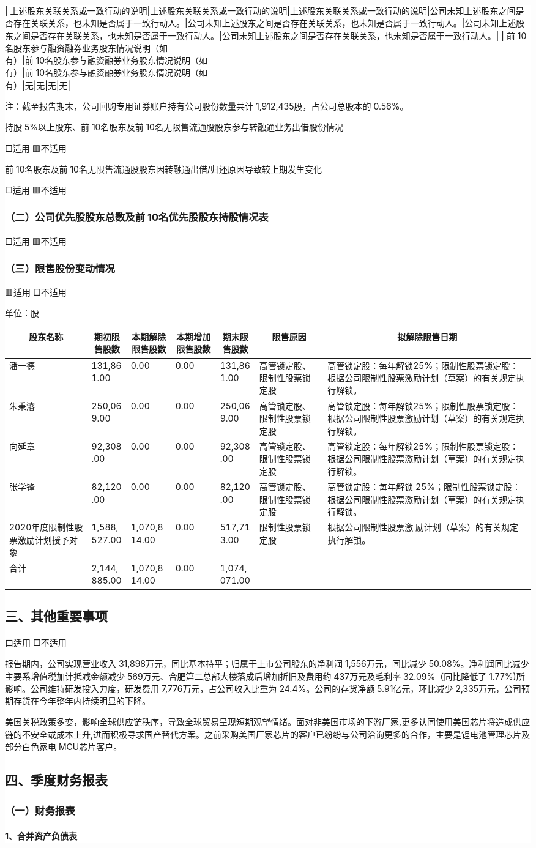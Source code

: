 | 上述股东关联关系或一致行动的说明|上述股东关联关系或一致行动的说明|上述股东关联关系或一致行动的说明|公司未知上述股东之间是否存在关联关系，也未知是否属于一致行动人。|公司未知上述股东之间是否存在关联关系，也未知是否属于一致行动人。|公司未知上述股东之间是否存在关联关系，也未知是否属于一致行动人。|公司未知上述股东之间是否存在关联关系，也未知是否属于一致行动人。|
| 前 10名股东参与融资融券业务股东情况说明（如<br>有）|前 10名股东参与融资融券业务股东情况说明（如<br>有）|前 10名股东参与融资融券业务股东情况说明（如<br>有）|无|无|无|无|  

注：截至报告期末，公司回购专用证券账户持有公司股份数量共计 1,912,435股，占公司总股本的 0.56%。  

持股 5%以上股东、前 10名股东及前 10名无限售流通股股东参与转融通业务出借股份情况  

□适用 🟥不适用  

前 10名股东及前 10名无限售流通股股东因转融通出借/归还原因导致较上期发生变化  

□适用 🟥不适用  

### （二）公司优先股股东总数及前 10名优先股股东持股情况表  

□适用 🟥不适用  

### （三）限售股份变动情况  

🟥适用 □不适用  

单位：股  

| 股东名称|期初限售股数|本期解除限售股数|本期增加限售股数|期末限售股数|限售原因|拟解除限售日期|
| ---|---|---|---|---|---|---|
| 潘一德|131,861.00|0.00|0.00|131,861.00|高管锁定股、限制性股票锁定股|高管锁定股：每年解锁25%；限制性股票锁定股：根据公司限制性股票激励计划（草案）的有关规定执行解锁。|
| 朱秉濬|250,069.00|0.00|0.00|250,069.00|高管锁定股、限制性股票锁定股|高管锁定股：每年解锁25%；限制性股票锁定股：根据公司限制性股票激励计划（草案）的有关规定执行解锁。|
| 向延章|92,308.00|0.00|0.00|92,308.00|高管锁定股、限制性股票锁定股|高管锁定股：每年解锁25%；限制性股票锁定股：根据公司限制性股票激励计划（草案）的有关规定执行解锁。|
| 张学锋|82,120.00|0.00|0.00|82,120.00|高管锁定股、限制性股票锁定股|高管锁定股：每年解锁	25%；限制性股票锁定股：根据公司限制性股票激励计划（草案）的有关规定执行解锁。|
| 2020年度限制性股票激励计划授予对象|1,588,527.00|1,070,814.00|0.00|517,713.00|限制性股票锁定股|根据公司限制性股票激	励计划（草案）的有关规定执行解锁。|
| 合计|2,144,885.00|1,070,814.00|0.00|1,074,071.00|||  

## 三、其他重要事项  

口适用 □不适用  

报告期内，公司实现营业收入 31,898万元，同比基本持平；归属于上市公司股东的净利润 1,556万元，同比减少 50.08%。净利润同比减少主要系增值税加计抵减金额减少 569万元、合肥第二总部大楼落成后增加折旧及费用约 437万元及毛利率 32.09%（同比降低了 1.77%)所影响。公司维持研发投入力度，研发费用 7,776万元，占公司收入比重为 24.4%。公司的存货净额 5.91亿元，环比减少 2,335万元，公司预期存货在今年整年内持续明显的下降。  

美国关税政策多变，影响全球供应链秩序，导致全球贸易呈现短期观望情绪。面对非美国市场的下游厂家,更多认同使用美国芯片将造成供应链的不安全或成本上升,进而积极寻求国产替代方案。之前采购美国厂家芯片的客户已纷纷与公司洽询更多的合作，主要是锂电池管理芯片及部分白色家电 MCU芯片客户。  

## 四、季度财务报表  

### （一）财务报表  

#### 1、合并资产负债表  
